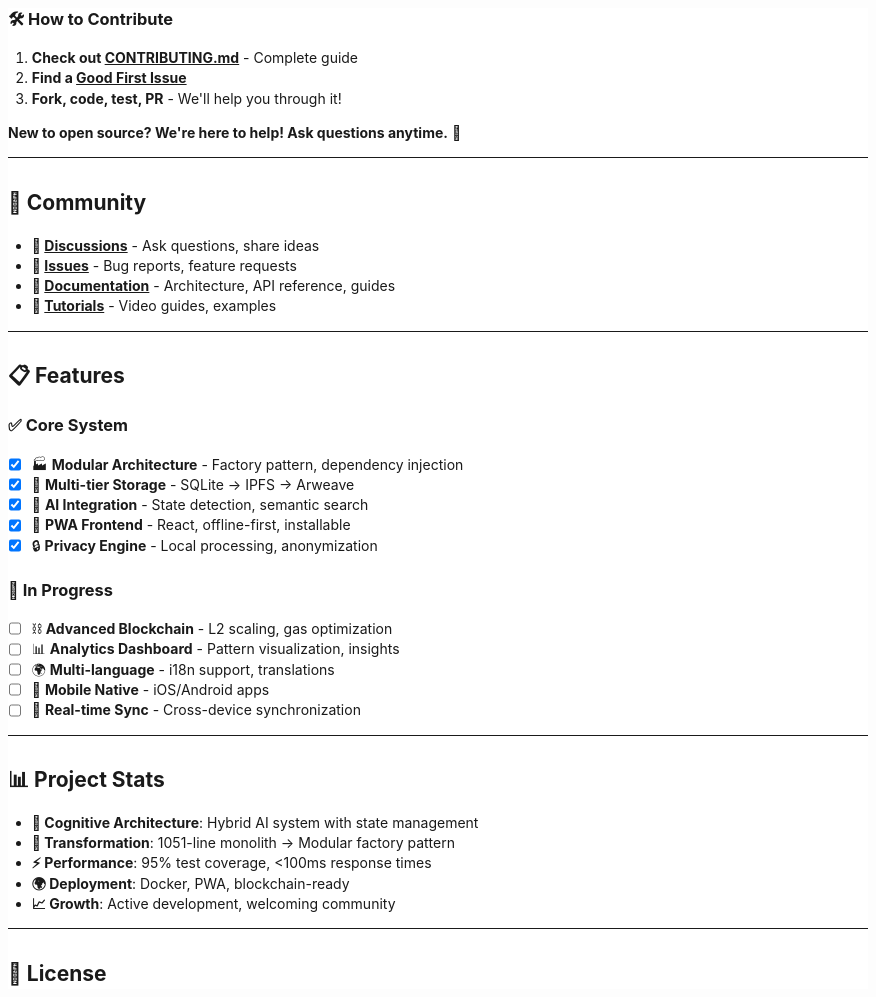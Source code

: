 ### 🛠️ How to Contribute
1. **Check out [CONTRIBUTING.md](CONTRIBUTING.md)** - Complete guide
2. **Find a [Good First Issue](https://github.com/swisscomfort/asi-core/issues?q=is%3Aissue+is%3Aopen+label%3A%22good+first+issue%22)**
3. **Fork, code, test, PR** - We'll help you through it!

**New to open source? We're here to help! Ask questions anytime.** 💬

---

## 🌟 Community

- **💬 [Discussions](https://github.com/swisscomfort/asi-core/discussions)** - Ask questions, share ideas
- **🐛 [Issues](https://github.com/swisscomfort/asi-core/issues)** - Bug reports, feature requests
- **📖 [Documentation](./docs/)** - Architecture, API reference, guides
- **🎥 [Tutorials](./docs/tutorials/)** - Video guides, examples

---

## 📋 Features

### ✅ **Core System**
- [x] 🏭 **Modular Architecture** - Factory pattern, dependency injection
- [x] 💾 **Multi-tier Storage** - SQLite → IPFS → Arweave
- [x] 🤖 **AI Integration** - State detection, semantic search
- [x] 📱 **PWA Frontend** - React, offline-first, installable
- [x] 🔒 **Privacy Engine** - Local processing, anonymization

### 🚧 **In Progress**
- [ ] ⛓️ **Advanced Blockchain** - L2 scaling, gas optimization
- [ ] 📊 **Analytics Dashboard** - Pattern visualization, insights
- [ ] 🌍 **Multi-language** - i18n support, translations
- [ ] 📱 **Mobile Native** - iOS/Android apps
- [ ] 🔄 **Real-time Sync** - Cross-device synchronization

---

## 📊 Project Stats

- **🧠 Cognitive Architecture**: Hybrid AI system with state management
- **🔄 Transformation**: 1051-line monolith → Modular factory pattern
- **⚡ Performance**: 95% test coverage, <100ms response times
- **🌍 Deployment**: Docker, PWA, blockchain-ready
- **📈 Growth**: Active development, welcoming community

---

## 📄 License
